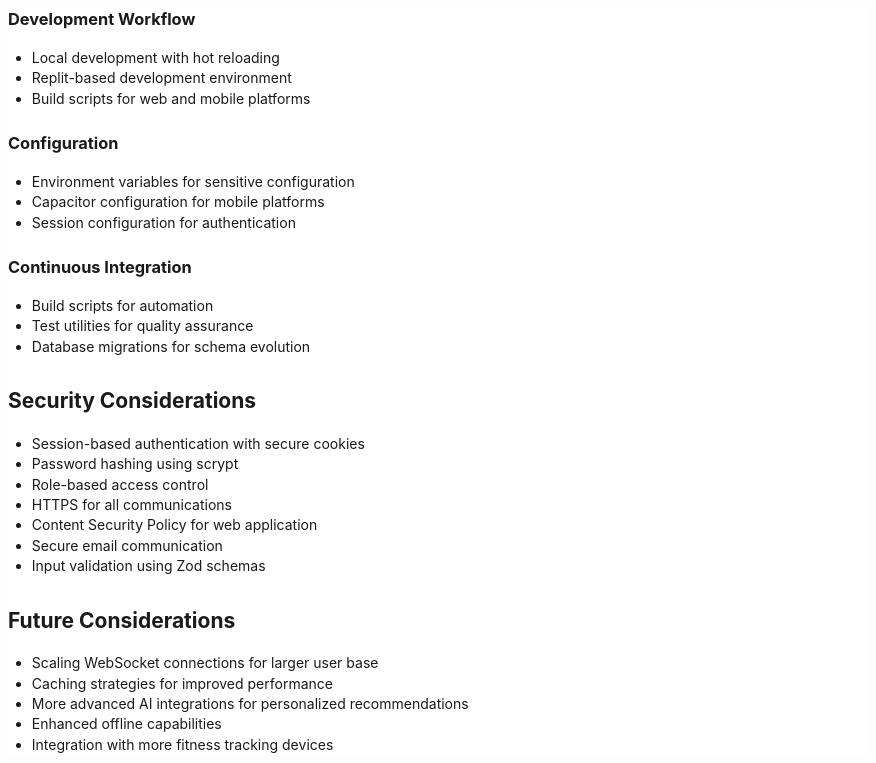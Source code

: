 ### Development Workflow

- Local development with hot reloading
- Replit-based development environment
- Build scripts for web and mobile platforms

### Configuration

- Environment variables for sensitive configuration
- Capacitor configuration for mobile platforms
- Session configuration for authentication

### Continuous Integration

- Build scripts for automation
- Test utilities for quality assurance
- Database migrations for schema evolution

## Security Considerations

- Session-based authentication with secure cookies
- Password hashing using scrypt
- Role-based access control
- HTTPS for all communications
- Content Security Policy for web application
- Secure email communication
- Input validation using Zod schemas

## Future Considerations

- Scaling WebSocket connections for larger user base
- Caching strategies for improved performance
- More advanced AI integrations for personalized recommendations
- Enhanced offline capabilities
- Integration with more fitness tracking devices